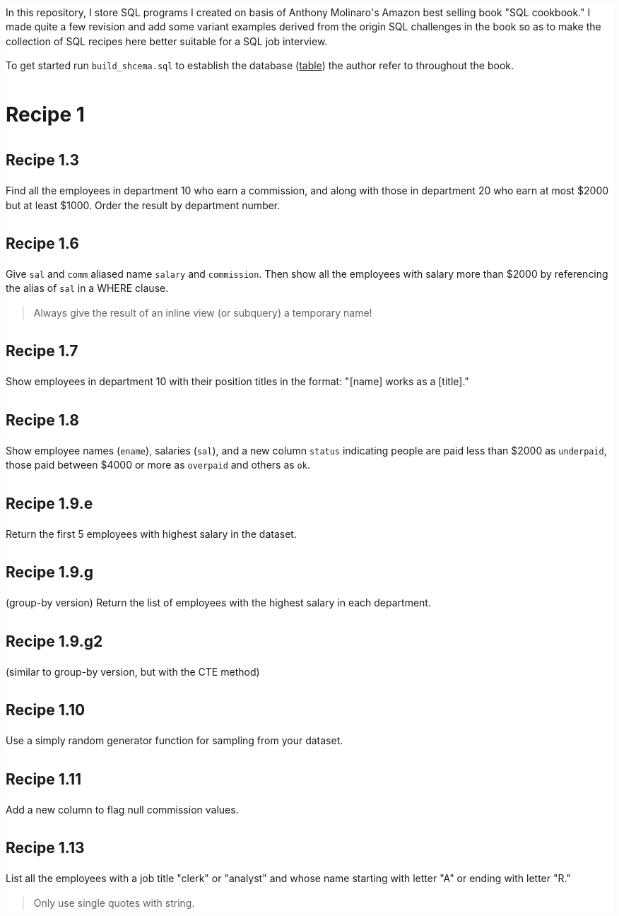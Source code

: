 In this repository, I store SQL programs I created on basis of Anthony Molinaro's Amazon best selling book "SQL cookbook." I made quite a few revision and add some variant examples derived from the origin SQL challenges in the book so as to make the collection of SQL recipes here better suitable for a SQL job interview.

To get started run `build_shcema.sql` to establish the database ([table](https://www.oreilly.com/library/view/sql-cookbook/0596009763/pr04.html#I__tt3)) the author refer to throughout the book.

# Recipe 1

## Recipe 1.3 
Find all the employees in department 10 who earn a commission, and along with those in department 20 who earn at most \$2000 but at least \$1000. Order the result by department number.

## Recipe 1.6 
Give `sal` and `comm` aliased name `salary` and `commission`. Then show all the employees with salary more than \$2000 by referencing the alias of `sal` in a WHERE clause.

> Always give the result of an inline view (or subquery) a temporary name!

## Recipe 1.7 
Show employees in department 10 with their position titles in the format: "[name] works as a [title]."

## Recipe 1.8 
Show employee names (`ename`), salaries (`sal`), and a new column `status` indicating people are paid less than \$2000 as `underpaid`, those paid between \$4000 or more as `overpaid` and others as `ok`. 

## Recipe 1.9.e
Return the first 5 employees with highest salary in the dataset.

## Recipe 1.9.g 
(group-by version) Return the list of employees with the highest salary in each department.

## Recipe 1.9.g2 
(similar to group-by version, but with the CTE method)

## Recipe 1.10 
Use a simply random generator function for sampling from your dataset. 

## Recipe 1.11 
Add a new column to flag null commission values.

## Recipe 1.13 
List all the employees with a job title "clerk" or "analyst" and whose name starting with letter "A" or ending with letter "R." 
> Only use single quotes with string. 
